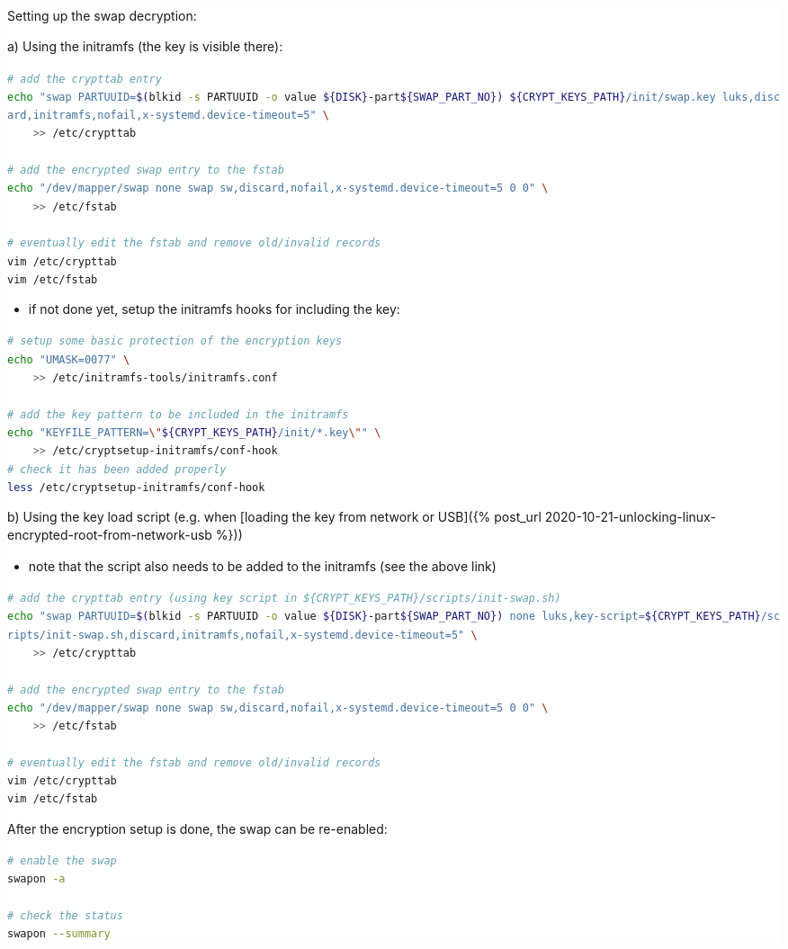 Setting up the swap decryption:

a) Using the initramfs (the key is visible there):

```bash
# add the crypttab entry
echo "swap PARTUUID=$(blkid -s PARTUUID -o value ${DISK}-part${SWAP_PART_NO}) ${CRYPT_KEYS_PATH}/init/swap.key luks,discard,initramfs,nofail,x-systemd.device-timeout=5" \
    >> /etc/crypttab

# add the encrypted swap entry to the fstab
echo "/dev/mapper/swap none swap sw,discard,nofail,x-systemd.device-timeout=5 0 0" \
    >> /etc/fstab

# eventually edit the fstab and remove old/invalid records
vim /etc/crypttab
vim /etc/fstab
```

- if not done yet, setup the initramfs hooks for including the key:

```bash
# setup some basic protection of the encryption keys
echo "UMASK=0077" \
    >> /etc/initramfs-tools/initramfs.conf

# add the key pattern to be included in the initramfs
echo "KEYFILE_PATTERN=\"${CRYPT_KEYS_PATH}/init/*.key\"" \
    >> /etc/cryptsetup-initramfs/conf-hook
# check it has been added properly
less /etc/cryptsetup-initramfs/conf-hook
```

b) Using the key load script (e.g. when [loading the key from network or USB]({% post_url 2020-10-21-unlocking-linux-encrypted-root-from-network-usb %}))

- note that the script also needs to be added to the initramfs (see the above link)

```bash
# add the crypttab entry (using key script in ${CRYPT_KEYS_PATH}/scripts/init-swap.sh)
echo "swap PARTUUID=$(blkid -s PARTUUID -o value ${DISK}-part${SWAP_PART_NO}) none luks,key-script=${CRYPT_KEYS_PATH}/scripts/init-swap.sh,discard,initramfs,nofail,x-systemd.device-timeout=5" \
    >> /etc/crypttab

# add the encrypted swap entry to the fstab
echo "/dev/mapper/swap none swap sw,discard,nofail,x-systemd.device-timeout=5 0 0" \
    >> /etc/fstab

# eventually edit the fstab and remove old/invalid records
vim /etc/crypttab
vim /etc/fstab
```

After the encryption setup is done, the swap can be re-enabled:

```bash
# enable the swap
swapon -a

# check the status
swapon --summary
```
